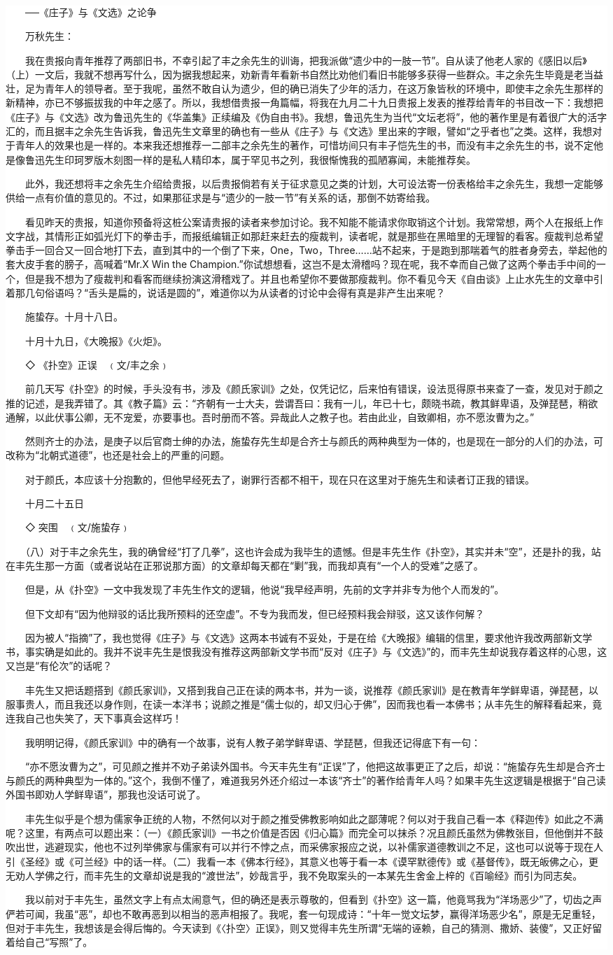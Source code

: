 　　──《庄子》与《文选》之论争

　　万秋先生：

　　我在贵报向青年推荐了两部旧书，不幸引起了丰之余先生的训诲，把我派做“遗少中的一肢一节”。自从读了他老人家的《感旧以后》（上）一文后，我就不想再写什么，因为据我想起来，劝新青年看新书自然比劝他们看旧书能够多获得一些群众。丰之余先生毕竟是老当益壮，足为青年人的领导者。至于我呢，虽然不敢自认为遗少，但的确已消失了少年的活力，在这万象皆秋的环境中，即使丰之余先生那样的新精神，亦已不够振拔我的中年之感了。所以，我想借贵报一角篇幅，将我在九月二十九日贵报上发表的推荐给青年的书目改一下：我想把《庄子》与《文选》改为鲁迅先生的《华盖集》正续编及《伪自由书》。我想，鲁迅先生为当代“文坛老将”，他的著作里是有着很广大的活字汇的，而且据丰之余先生告诉我，鲁迅先生文章里的确也有一些从《庄子》与《文选》里出来的字眼，譬如“之乎者也”之类。这样，我想对于青年人的效果也是一样的。本来我还想推荐一二部丰之余先生的著作，可惜坊间只有丰子恺先生的书，而没有丰之余先生的书，说不定他是像鲁迅先生印珂罗版木刻图一样的是私人精印本，属于罕见书之列，我很惭愧我的孤陋寡闻，未能推荐矣。

　　此外，我还想将丰之余先生介绍给贵报，以后贵报倘若有关于征求意见之类的计划，大可设法寄一份表格给丰之余先生，我想一定能够供给一点有价值的意见的。不过，如果那征求是与“遗少的一肢一节”有关系的话，那倒不妨寄给我。

　　看见昨天的贵报，知道你预备将这桩公案请贵报的读者来参加讨论。我不知能不能请求你取销这个计划。我常常想，两个人在报纸上作文字战，其情形正如弧光灯下的拳击手，而报纸编辑正如那赶来赶去的瘦裁判，读者呢，就是那些在黑暗里的无理智的看客。瘦裁判总希望拳击手一回合又一回合地打下去，直到其中的一个倒了下来，One，Two，Three……站不起来，于是跑到那喘着气的胜者身旁去，举起他的套大皮手套的膀子，高喊着“Mr.X Win the Champion.”你试想想看，这岂不是太滑稽吗？现在呢，我不幸而自己做了这两个拳击手中间的一个，但是我不想为了瘦裁判和看客而继续扮演这滑稽戏了。并且也希望你不要做那瘦裁判。你不看见今天《自由谈》上止水先生的文章中引着那几句俗语吗？“舌头是扁的，说话是圆的”，难道你以为从读者的讨论中会得有真是非产生出来呢？

　　施蛰存。十月十八日。

　　十月十九日，《大晚报》《火炬》。

　　◇ 《扑空》正误　﹙文/丰之余﹚

　　前几天写《扑空》的时候，手头没有书，涉及《颜氏家训》之处，仅凭记忆，后来怕有错误，设法觅得原书来查了一查，发见对于颜之推的记述，是我弄错了。其《教子篇》云：“齐朝有一士大夫，尝谓吾曰：我有一儿，年已十七，颇晓书疏，教其鲜卑语，及弹琵琶，稍欲通解，以此伏事公卿，无不宠爱，亦要事也。吾时册而不答。异哉此人之教子也。若由此业，自致卿相，亦不愿汝曹为之。”

　　然则齐士的办法，是庚子以后官商士绅的办法，施蛰存先生却是合齐士与颜氏的两种典型为一体的，也是现在一部分的人们的办法，可改称为“北朝式道德”，也还是社会上的严重的问题。

　　对于颜氏，本应该十分抱歉的，但他早经死去了，谢罪行否都不相干，现在只在这里对于施先生和读者订正我的错误。

　　十月二十五日

　　◇ 突围　﹙文/施蛰存﹚

　　（八）对于丰之余先生，我的确曾经“打了几拳”，这也许会成为我毕生的遗憾。但是丰先生作《扑空》，其实并未“空”，还是扑的我，站在丰先生那一方面（或者说站在正邪说那方面）的文章却每天都在“剿”我，而我却真有“一个人的受难”之感了。

　　但是，从《扑空》一文中我发现了丰先生作文的逻辑，他说“我早经声明，先前的文字并非专为他个人而发的”。

　　但下文却有“因为他辩驳的话比我所预料的还空虚”。不专为我而发，但已经预料我会辩驳，这又该作何解？

　　因为被人“指摘”了，我也觉得《庄子》与《文选》这两本书诚有不妥处，于是在给《大晚报》编辑的信里，要求他许我改两部新文学书，事实确是如此的。我并不说丰先生是恨我没有推荐这两部新文学书而“反对《庄子》与《文选》”的，而丰先生却说我存着这样的心思，这又岂是“有伦次”的话呢？

　　丰先生又把话题搭到《颜氏家训》，又搭到我自己正在读的两本书，并为一谈，说推荐《颜氏家训》是在教青年学鲜卑语，弹琵琶，以服事贵人，而且我还以身作则，在读一本洋书；说颜之推是“儒士似的，却又归心于佛”，因而我也看一本佛书；从丰先生的解释看起来，竟连我自己也失笑了，天下事真会这样巧！

　　我明明记得，《颜氏家训》中的确有一个故事，说有人教子弟学鲜卑语、学琵琶，但我还记得底下有一句：

　　“亦不愿汝曹为之”，可见颜之推并不劝子弟读外国书。今天丰先生有“正误”了，他把这故事更正了之后，却说：“施蛰存先生却是合齐士与颜氏的两种典型为一体的。”这个，我倒不懂了，难道我另外还介绍过一本该“齐士”的著作给青年人吗？如果丰先生这逻辑是根据于“自己读外国书即劝人学鲜卑语”，那我也没话可说了。

　　丰先生似乎是个想为儒家争正统的人物，不然何以对于颜之推受佛教影响如此之鄙薄呢？何以对于我自己看一本《释迦传》如此之不满呢？这里，有两点可以题出来：（一）《颜氏家训》一书之价值是否因《归心篇》而完全可以抹杀？况且颜氏虽然为佛教张目，但他倒并不鼓吹出世，逃避现实，他也不过列举佛家与儒家有可以并行不悖之点，而采佛家报应之说，以补儒家道德教训之不足，这也可以说等于现在人引《圣经》或《可兰经》中的话一样。（二）我看一本《佛本行经》，其意义也等于看一本《谟罕默德传》或《基督传》，既无皈佛之心，更无劝人学佛之行，而丰先生的文章却说是我的“渡世法”，妙哉言乎，我不免取案头的一本某先生舍金上梓的《百喻经》而引为同志矣。

　　我以前对于丰先生，虽然文字上有点太闹意气，但的确还是表示尊敬的，但看到《扑空》这一篇，他竟骂我为“洋场恶少”了，切齿之声俨若可闻，我虽“恶”，却也不敢再恶到以相当的恶声相报了。我呢，套一句现成诗：“十年一觉文坛梦，赢得洋场恶少名”，原是无足重轻，但对于丰先生，我想该是会得后悔的。今天读到《〈扑空〉正误》，则又觉得丰先生所谓“无端的诬赖，自己的猜测、撒娇、装傻”，又正好留着给自己“写照”了。
